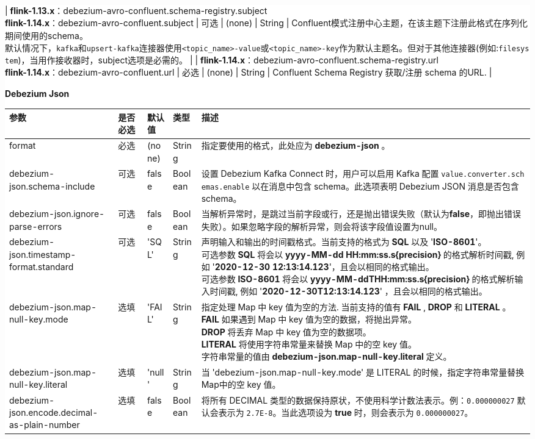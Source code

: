| **flink-1.13.x**：debezium-avro-confluent.schema-registry.subject<br/>**flink-1.14.x**：debezium-avro-confluent.subject | 可选   | (none) | String | Confluent模式注册中心主题，在该主题下注册此格式在序列化期间使用的schema。<br/>默认情况下，`kafka`和`upsert-kafka`连接器使用`<topic_name>-value`或`<topic_name>-key`作为默认主题名。但对于其他连接器(例如:`filesystem`)，当用作接收器时，subject选项是必需的。 |
| **flink-1.14.x**：debezium-avro-confluent.schema-registry.url<br/>**flink-1.14.x**：debezium-avro-confluent.url         | 必选   | (none) | String | Confluent Schema Registry 获取/注册 schema 的URL.                                                                                                                                      |

**Debezium Json**

| 参数                                           | 是否必选 | 默认值    | 类型      | 描述                                                                                                                                                                                                                                                                                          |
|:---------------------------------------------|:-----|:-------|:--------|:--------------------------------------------------------------------------------------------------------------------------------------------------------------------------------------------------------------------------------------------------------------------------------------------|
| format                                       | 必选   | (none) | String  | 指定要使用的格式，此处应为 **debezium-json** 。                                                                                                                                                                                                                                                           |
| debezium-json.schema-include                 | 可选   | false  | Boolean | 设置 Debezium Kafka Connect 时，用户可以启用 Kafka 配置 `value.converter.schemas.enable` 以在消息中包含 schema。此选项表明 Debezium JSON 消息是否包含 schema。                                                                                                                                                              |
| debezium-json.ignore-parse-errors            | 可选   | false  | Boolean | 当解析异常时，是跳过当前字段或行，还是抛出错误失败（默认为**false**，即抛出错误失败）。如果忽略字段的解析异常，则会将该字段值设置为null。                                                                                                                                                                                                                 |
| debezium-json.timestamp-format.standard      | 可选   | 'SQL'  | String  | 声明输入和输出的时间戳格式。当前支持的格式为 **SQL** 以及 '**ISO-8601**'。<br/>可选参数 **SQL** 将会以 **yyyy-MM-dd HH:mm:ss.s{precision}** 的格式解析时间戳, 例如 '**2020-12-30 12:13:14.123**'，且会以相同的格式输出。<br/>可选参数 **ISO-8601** 将会以 **yyyy-MM-ddTHH:mm:ss.s{precision}** 的格式解析输入时间戳, 例如 '**2020-12-30T12:13:14.123**' ，且会以相同的格式输出。 |
| debezium-json.map-null-key.mode              | 选填   | 'FAIL' | String  | 指定处理 Map 中 key 值为空的方法. 当前支持的值有 **FAIL** , **DROP** 和 **LITERAL** 。<br/> **FAIL** 如果遇到 Map 中 key 值为空的数据，将抛出异常。<br/> **DROP** 将丢弃 Map 中 key 值为空的数据项。<br/> **LITERAL** 将使用字符串常量来替换 Map 中的空 key 值。<br/>字符串常量的值由 **debezium-json.map-null-key.literal** 定义。                                      |
| debezium-json.map-null-key.literal           | 选填   | 'null' | String  | 当 'debezium-json.map-null-key.mode' 是 LITERAL 的时候，指定字符串常量替换 Map中的空 key 值。                                                                                                                                                                                                                   |
| debezium-json.encode.decimal-as-plain-number | 选填   | false  | Boolean | 将所有 DECIMAL 类型的数据保持原状，不使用科学计数法表示。例：`0.000000027` 默认会表示为 `2.7E-8`。当此选项设为 **true** 时，则会表示为 `0.000000027`。                                                                                                                                                                                     |